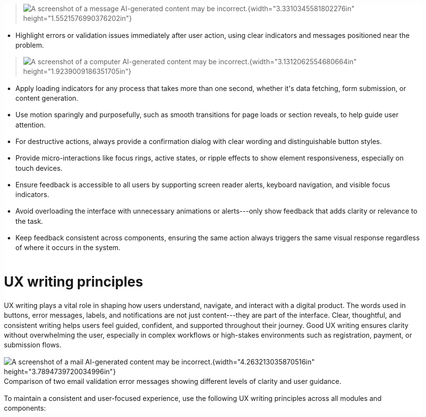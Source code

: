 > ![A screenshot of a message AI-generated content may be
> incorrect.](media/image32.png){width="3.3310345581802276in"
> height="1.5521576990376202in"}

- Highlight errors or validation issues immediately after user action,
  using clear indicators and messages positioned near the problem.

> ![A screenshot of a computer AI-generated content may be
> incorrect.](media/image33.png){width="3.1312062554680664in"
> height="1.9239009186351705in"}

- Apply loading indicators for any process that takes more than one
  second, whether it\'s data fetching, form submission, or content
  generation.

- Use motion sparingly and purposefully, such as smooth transitions for
  page loads or section reveals, to help guide user attention.

- For destructive actions, always provide a confirmation dialog with
  clear wording and distinguishable button styles.

- Provide micro-interactions like focus rings, active states, or ripple
  effects to show element responsiveness, especially on touch devices.

- Ensure feedback is accessible to all users by supporting screen reader
  alerts, keyboard navigation, and visible focus indicators.

- Avoid overloading the interface with unnecessary animations or
  alerts---only show feedback that adds clarity or relevance to the
  task.

- Keep feedback consistent across components, ensuring the same action
  always triggers the same visual response regardless of where it occurs
  in the system.

# UX writing principles

UX writing plays a vital role in shaping how users understand, navigate,
and interact with a digital product. The words used in buttons, error
messages, labels, and notifications are not just content---they are part
of the interface. Clear, thoughtful, and consistent writing helps users
feel guided, confident, and supported throughout their journey. Good UX
writing ensures clarity without overwhelming the user, especially in
complex workflows or high-stakes environments such as registration,
payment, or submission flows.

![A screenshot of a mail AI-generated content may be
incorrect.](media/image34.jpeg){width="4.263213035870516in"
height="3.7894739720034996in"}  
Comparison of two email validation error messages showing different
levels of clarity and user guidance.

To maintain a consistent and user-focused experience, use the following
UX writing principles across all modules and components:

